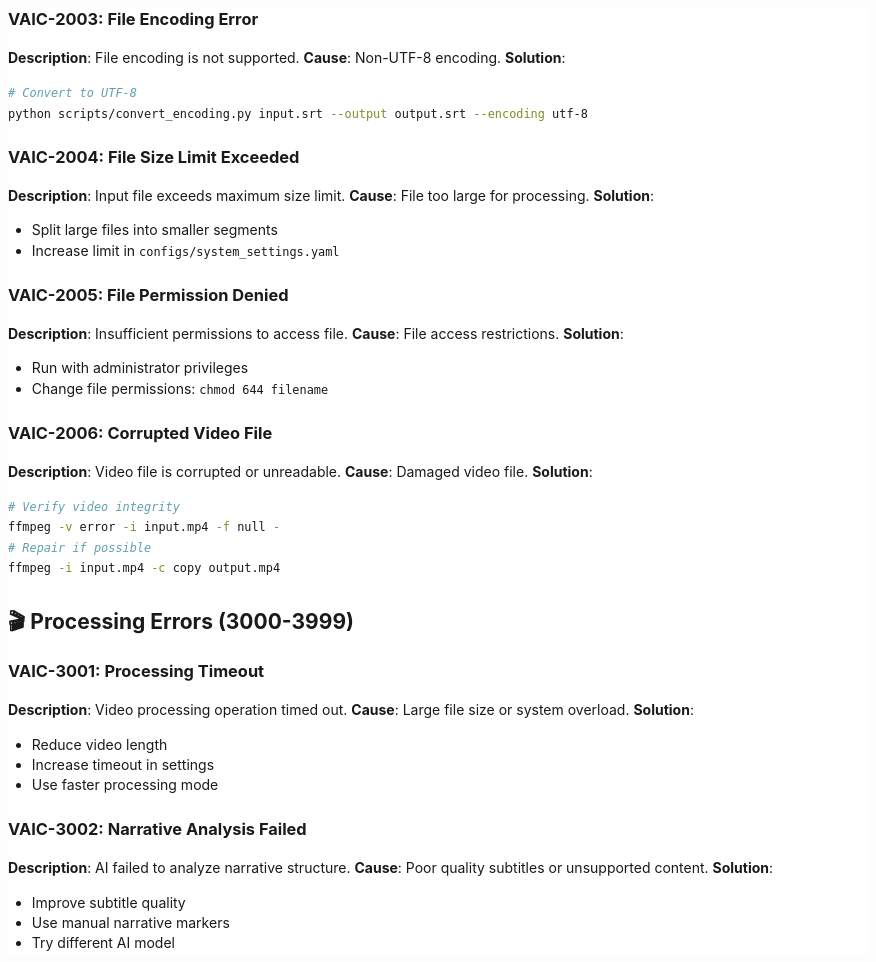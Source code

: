 ### VAIC-2003: File Encoding Error
**Description**: File encoding is not supported.
**Cause**: Non-UTF-8 encoding.
**Solution**:
```bash
# Convert to UTF-8
python scripts/convert_encoding.py input.srt --output output.srt --encoding utf-8
```

### VAIC-2004: File Size Limit Exceeded
**Description**: Input file exceeds maximum size limit.
**Cause**: File too large for processing.
**Solution**:
- Split large files into smaller segments
- Increase limit in `configs/system_settings.yaml`

### VAIC-2005: File Permission Denied
**Description**: Insufficient permissions to access file.
**Cause**: File access restrictions.
**Solution**:
- Run with administrator privileges
- Change file permissions: `chmod 644 filename`

### VAIC-2006: Corrupted Video File
**Description**: Video file is corrupted or unreadable.
**Cause**: Damaged video file.
**Solution**:
```bash
# Verify video integrity
ffmpeg -v error -i input.mp4 -f null -
# Repair if possible
ffmpeg -i input.mp4 -c copy output.mp4
```

## 🎬 Processing Errors (3000-3999)

### VAIC-3001: Processing Timeout
**Description**: Video processing operation timed out.
**Cause**: Large file size or system overload.
**Solution**:
- Reduce video length
- Increase timeout in settings
- Use faster processing mode

### VAIC-3002: Narrative Analysis Failed
**Description**: AI failed to analyze narrative structure.
**Cause**: Poor quality subtitles or unsupported content.
**Solution**:
- Improve subtitle quality
- Use manual narrative markers
- Try different AI model
